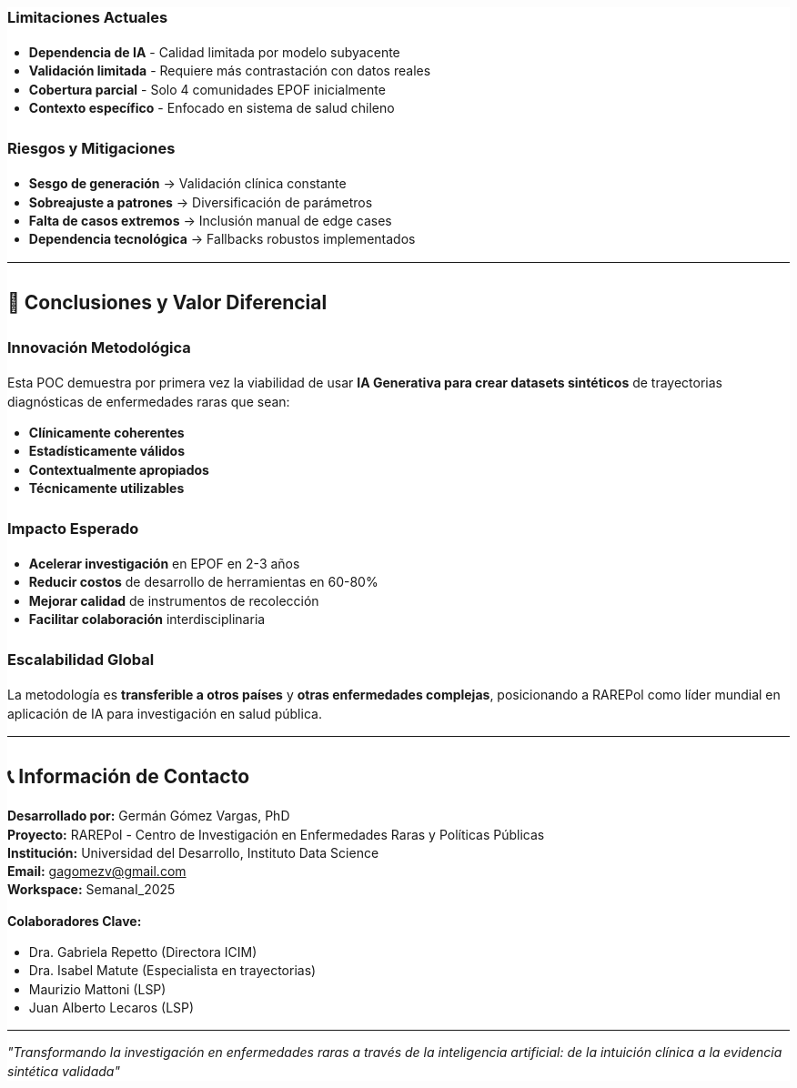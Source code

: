 ### **Limitaciones Actuales**
- **Dependencia de IA** - Calidad limitada por modelo subyacente
- **Validación limitada** - Requiere más contrastación con datos reales
- **Cobertura parcial** - Solo 4 comunidades EPOF inicialmente
- **Contexto específico** - Enfocado en sistema de salud chileno

### **Riesgos y Mitigaciones**
- **Sesgo de generación** → Validación clínica constante
- **Sobreajuste a patrones** → Diversificación de parámetros
- **Falta de casos extremos** → Inclusión manual de edge cases
- **Dependencia tecnológica** → Fallbacks robustos implementados

---

## 🎯 **Conclusiones y Valor Diferencial**

### **Innovación Metodológica**
Esta POC demuestra por primera vez la viabilidad de usar **IA Generativa para crear datasets sintéticos** de trayectorias diagnósticas de enfermedades raras que sean:
- **Clínicamente coherentes**
- **Estadísticamente válidos**
- **Contextualmente apropiados**
- **Técnicamente utilizables**

### **Impacto Esperado**
- **Acelerar investigación** en EPOF en 2-3 años
- **Reducir costos** de desarrollo de herramientas en 60-80%
- **Mejorar calidad** de instrumentos de recolección
- **Facilitar colaboración** interdisciplinaria

### **Escalabilidad Global**
La metodología es **transferible a otros países** y **otras enfermedades complejas**, posicionando a RAREPol como líder mundial en aplicación de IA para investigación en salud pública.

---

## 📞 **Información de Contacto**

**Desarrollado por:** Germán Gómez Vargas, PhD  
**Proyecto:** RAREPol - Centro de Investigación en Enfermedades Raras y Políticas Públicas  
**Institución:** Universidad del Desarrollo, Instituto Data Science  
**Email:** gagomezv@gmail.com  
**Workspace:** SemanaI_2025  

**Colaboradores Clave:**
- Dra. Gabriela Repetto (Directora ICIM)
- Dra. Isabel Matute (Especialista en trayectorias)
- Maurizio Mattoni (LSP)
- Juan Alberto Lecaros (LSP)

---

*"Transformando la investigación en enfermedades raras a través de la inteligencia artificial: de la intuición clínica a la evidencia sintética validada"*